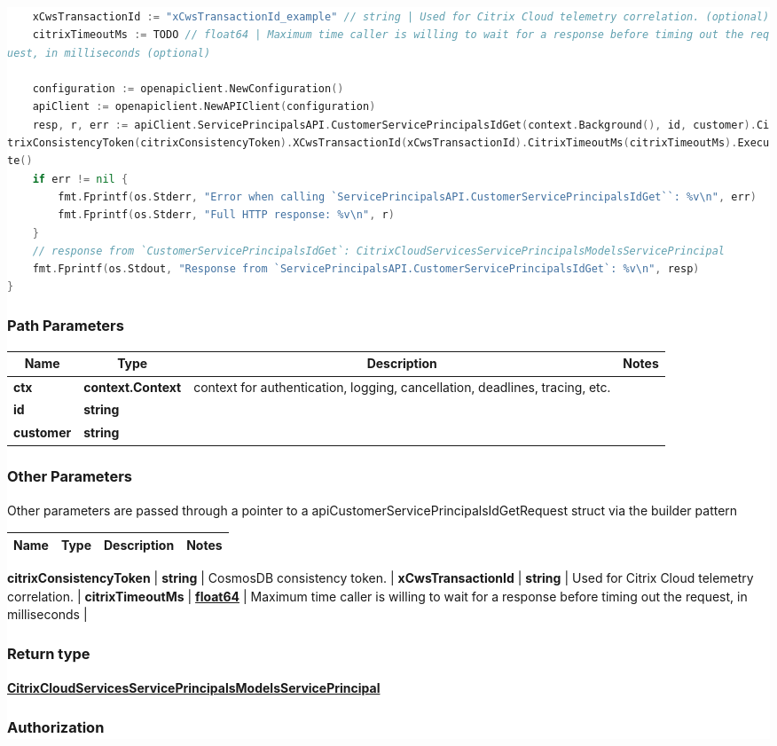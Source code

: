 ```go
	xCwsTransactionId := "xCwsTransactionId_example" // string | Used for Citrix Cloud telemetry correlation. (optional)
	citrixTimeoutMs := TODO // float64 | Maximum time caller is willing to wait for a response before timing out the request, in milliseconds (optional)

	configuration := openapiclient.NewConfiguration()
	apiClient := openapiclient.NewAPIClient(configuration)
	resp, r, err := apiClient.ServicePrincipalsAPI.CustomerServicePrincipalsIdGet(context.Background(), id, customer).CitrixConsistencyToken(citrixConsistencyToken).XCwsTransactionId(xCwsTransactionId).CitrixTimeoutMs(citrixTimeoutMs).Execute()
	if err != nil {
		fmt.Fprintf(os.Stderr, "Error when calling `ServicePrincipalsAPI.CustomerServicePrincipalsIdGet``: %v\n", err)
		fmt.Fprintf(os.Stderr, "Full HTTP response: %v\n", r)
	}
	// response from `CustomerServicePrincipalsIdGet`: CitrixCloudServicesServicePrincipalsModelsServicePrincipal
	fmt.Fprintf(os.Stdout, "Response from `ServicePrincipalsAPI.CustomerServicePrincipalsIdGet`: %v\n", resp)
}
```

### Path Parameters


Name | Type | Description  | Notes
------------- | ------------- | ------------- | -------------
**ctx** | **context.Context** | context for authentication, logging, cancellation, deadlines, tracing, etc.
**id** | **string** |  | 
**customer** | **string** |  | 

### Other Parameters

Other parameters are passed through a pointer to a apiCustomerServicePrincipalsIdGetRequest struct via the builder pattern


Name | Type | Description  | Notes
------------- | ------------- | ------------- | -------------


 **citrixConsistencyToken** | **string** | CosmosDB consistency token. | 
 **xCwsTransactionId** | **string** | Used for Citrix Cloud telemetry correlation. | 
 **citrixTimeoutMs** | [**float64**](float64.md) | Maximum time caller is willing to wait for a response before timing out the request, in milliseconds | 

### Return type

[**CitrixCloudServicesServicePrincipalsModelsServicePrincipal**](CitrixCloudServicesServicePrincipalsModelsServicePrincipal.md)

### Authorization
